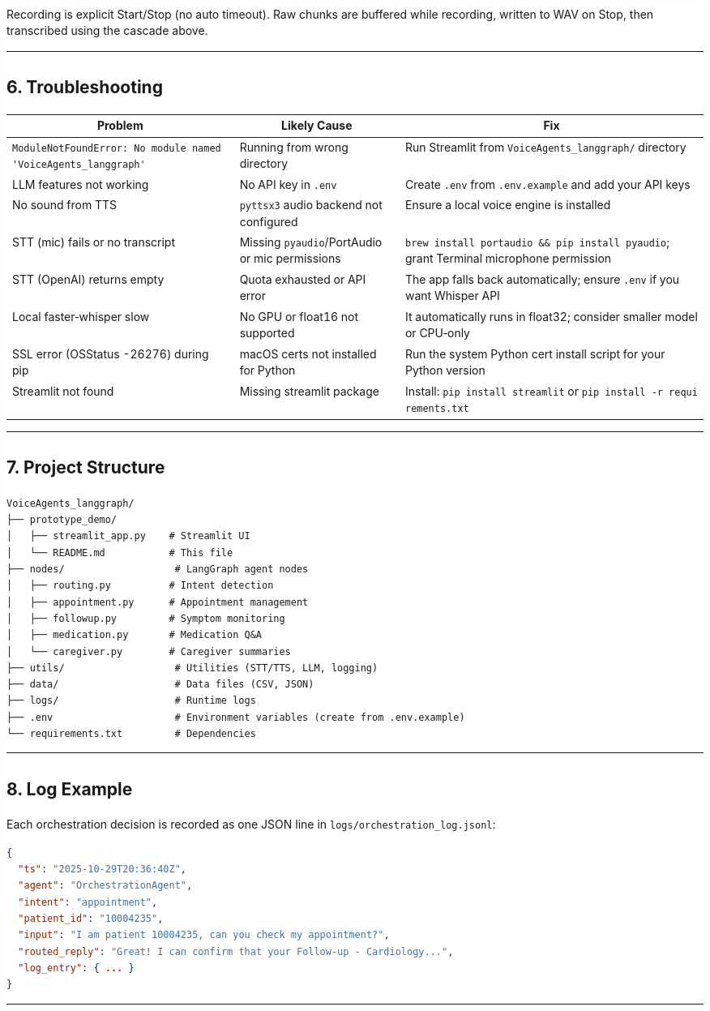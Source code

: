 Recording is explicit Start/Stop (no auto timeout). Raw chunks are buffered while recording, written to WAV on Stop, then transcribed using the cascade above.

---

## 6. Troubleshooting

| Problem | Likely Cause | Fix |
|---------|--------------|-----|
| `ModuleNotFoundError: No module named 'VoiceAgents_langgraph'` | Running from wrong directory | Run Streamlit from `VoiceAgents_langgraph/` directory |
| LLM features not working | No API key in `.env` | Create `.env` from `.env.example` and add your API keys |
| No sound from TTS | `pyttsx3` audio backend not configured | Ensure a local voice engine is installed |
| STT (mic) fails or no transcript | Missing `pyaudio`/PortAudio or mic permissions | `brew install portaudio && pip install pyaudio`; grant Terminal microphone permission |
| STT (OpenAI) returns empty | Quota exhausted or API error | The app falls back automatically; ensure `.env` if you want Whisper API |
| Local faster‑whisper slow | No GPU or float16 not supported | It automatically runs in float32; consider smaller model or CPU‑only |
| SSL error (OSStatus -26276) during pip | macOS certs not installed for Python | Run the system Python cert install script for your Python version |
| Streamlit not found | Missing streamlit package | Install: `pip install streamlit` or `pip install -r requirements.txt` |

---

## 7. Project Structure

```
VoiceAgents_langgraph/
├── prototype_demo/
│   ├── streamlit_app.py    # Streamlit UI
│   └── README.md           # This file
├── nodes/                   # LangGraph agent nodes
│   ├── routing.py          # Intent detection
│   ├── appointment.py      # Appointment management
│   ├── followup.py         # Symptom monitoring
│   ├── medication.py       # Medication Q&A
│   └── caregiver.py        # Caregiver summaries
├── utils/                   # Utilities (STT/TTS, LLM, logging)
├── data/                    # Data files (CSV, JSON)
├── logs/                    # Runtime logs
├── .env                     # Environment variables (create from .env.example)
└── requirements.txt         # Dependencies
```

---

## 8. Log Example

Each orchestration decision is recorded as one JSON line in `logs/orchestration_log.jsonl`:

```json
{
  "ts": "2025-10-29T20:36:40Z",
  "agent": "OrchestrationAgent",
  "intent": "appointment",
  "patient_id": "10004235",
  "input": "I am patient 10004235, can you check my appointment?",
  "routed_reply": "Great! I can confirm that your Follow-up - Cardiology...",
  "log_entry": { ... }
}
```

---